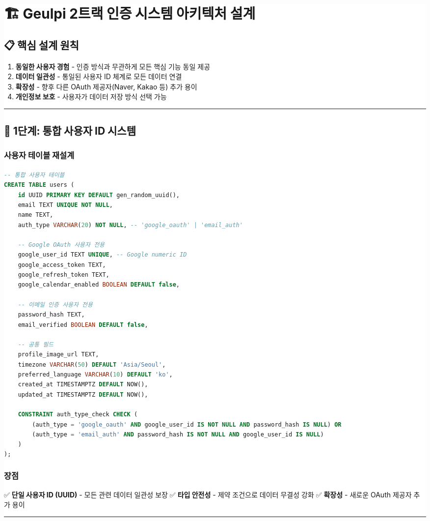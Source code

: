 # 🏗 Geulpi 2트랙 인증 시스템 아키텍처 설계

## 📋 **핵심 설계 원칙**

1. **동일한 사용자 경험** - 인증 방식과 무관하게 모든 핵심 기능 동일 제공
2. **데이터 일관성** - 통일된 사용자 ID 체계로 모든 데이터 연결
3. **확장성** - 향후 다른 OAuth 제공자(Naver, Kakao 등) 추가 용이
4. **개인정보 보호** - 사용자가 데이터 저장 방식 선택 가능

---

## 🔧 **1단계: 통합 사용자 ID 시스템**

### **사용자 테이블 재설계**
```sql
-- 통합 사용자 테이블
CREATE TABLE users (
    id UUID PRIMARY KEY DEFAULT gen_random_uuid(),
    email TEXT UNIQUE NOT NULL,
    name TEXT,
    auth_type VARCHAR(20) NOT NULL, -- 'google_oauth' | 'email_auth'

    -- Google OAuth 사용자 전용
    google_user_id TEXT UNIQUE, -- Google numeric ID
    google_access_token TEXT,
    google_refresh_token TEXT,
    google_calendar_enabled BOOLEAN DEFAULT false,

    -- 이메일 인증 사용자 전용
    password_hash TEXT,
    email_verified BOOLEAN DEFAULT false,

    -- 공통 필드
    profile_image_url TEXT,
    timezone VARCHAR(50) DEFAULT 'Asia/Seoul',
    preferred_language VARCHAR(10) DEFAULT 'ko',
    created_at TIMESTAMPTZ DEFAULT NOW(),
    updated_at TIMESTAMPTZ DEFAULT NOW(),

    CONSTRAINT auth_type_check CHECK (
        (auth_type = 'google_oauth' AND google_user_id IS NOT NULL AND password_hash IS NULL) OR
        (auth_type = 'email_auth' AND password_hash IS NOT NULL AND google_user_id IS NULL)
    )
);
```

### **장점**
✅ **단일 사용자 ID (UUID)** - 모든 관련 데이터 일관성 보장
✅ **타입 안전성** - 제약 조건으로 데이터 무결성 강화
✅ **확장성** - 새로운 OAuth 제공자 추가 용이

---